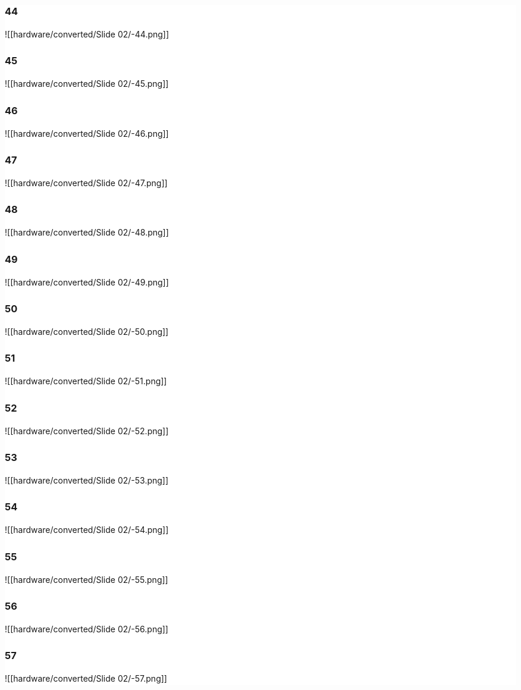 ### 44
![[hardware/converted/Slide 02/-44.png]]

### 45
![[hardware/converted/Slide 02/-45.png]]

### 46
![[hardware/converted/Slide 02/-46.png]]

### 47
![[hardware/converted/Slide 02/-47.png]]

### 48
![[hardware/converted/Slide 02/-48.png]]

### 49
![[hardware/converted/Slide 02/-49.png]]

### 50
![[hardware/converted/Slide 02/-50.png]]

### 51
![[hardware/converted/Slide 02/-51.png]]

### 52
![[hardware/converted/Slide 02/-52.png]]

### 53
![[hardware/converted/Slide 02/-53.png]]

### 54
![[hardware/converted/Slide 02/-54.png]]

### 55
![[hardware/converted/Slide 02/-55.png]]

### 56
![[hardware/converted/Slide 02/-56.png]]

### 57
![[hardware/converted/Slide 02/-57.png]]
